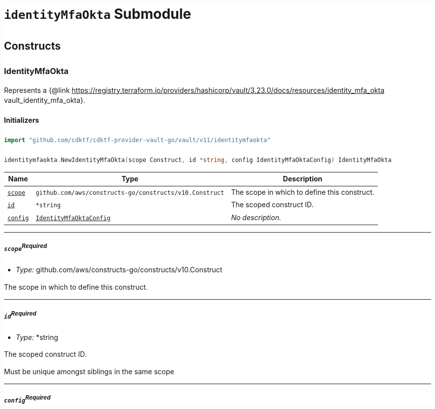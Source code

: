 # `identityMfaOkta` Submodule <a name="`identityMfaOkta` Submodule" id="@cdktf/provider-vault.identityMfaOkta"></a>

## Constructs <a name="Constructs" id="Constructs"></a>

### IdentityMfaOkta <a name="IdentityMfaOkta" id="@cdktf/provider-vault.identityMfaOkta.IdentityMfaOkta"></a>

Represents a {@link https://registry.terraform.io/providers/hashicorp/vault/3.23.0/docs/resources/identity_mfa_okta vault_identity_mfa_okta}.

#### Initializers <a name="Initializers" id="@cdktf/provider-vault.identityMfaOkta.IdentityMfaOkta.Initializer"></a>

```go
import "github.com/cdktf/cdktf-provider-vault-go/vault/v11/identitymfaokta"

identitymfaokta.NewIdentityMfaOkta(scope Construct, id *string, config IdentityMfaOktaConfig) IdentityMfaOkta
```

| **Name** | **Type** | **Description** |
| --- | --- | --- |
| <code><a href="#@cdktf/provider-vault.identityMfaOkta.IdentityMfaOkta.Initializer.parameter.scope">scope</a></code> | <code>github.com/aws/constructs-go/constructs/v10.Construct</code> | The scope in which to define this construct. |
| <code><a href="#@cdktf/provider-vault.identityMfaOkta.IdentityMfaOkta.Initializer.parameter.id">id</a></code> | <code>*string</code> | The scoped construct ID. |
| <code><a href="#@cdktf/provider-vault.identityMfaOkta.IdentityMfaOkta.Initializer.parameter.config">config</a></code> | <code><a href="#@cdktf/provider-vault.identityMfaOkta.IdentityMfaOktaConfig">IdentityMfaOktaConfig</a></code> | *No description.* |

---

##### `scope`<sup>Required</sup> <a name="scope" id="@cdktf/provider-vault.identityMfaOkta.IdentityMfaOkta.Initializer.parameter.scope"></a>

- *Type:* github.com/aws/constructs-go/constructs/v10.Construct

The scope in which to define this construct.

---

##### `id`<sup>Required</sup> <a name="id" id="@cdktf/provider-vault.identityMfaOkta.IdentityMfaOkta.Initializer.parameter.id"></a>

- *Type:* *string

The scoped construct ID.

Must be unique amongst siblings in the same scope

---

##### `config`<sup>Required</sup> <a name="config" id="@cdktf/provider-vault.identityMfaOkta.IdentityMfaOkta.Initializer.parameter.config"></a>
